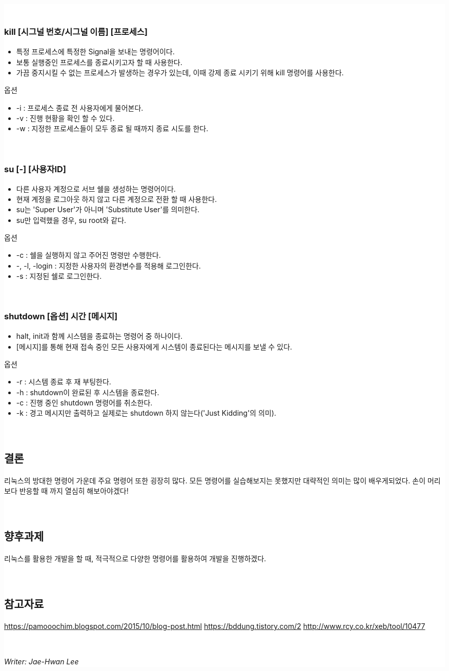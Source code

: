&nbsp;  

### kill [시그널 번호/시그널 이름] [프로세스]
- 특정 프로세스에 특정한 Signal을 보내는 명령어이다.
- 보통 실행중인 프로세스를 종료시키고자 할 때 사용한다.
- 가끔 중지시킬 수 없는 프로세스가 발생하는 경우가 있는데, 이때 강제 종료 시키기 위해 kill 명령어를 사용한다.

옵션

- -i : 프로세스 종료 전 사용자에게 물어본다.
- -v : 진행 현황을 확인 할 수 있다.
- -w : 지정한 프로세스들이 모두 종료 될 때까지 종료 시도를 한다.

&nbsp;  

### su [-] [사용자ID]
- 다른 사용자 계정으로 서브 쉘을 생성하는 명령어이다.
- 현재 계정을 로그아웃 하지 않고 다른 계정으로 전환 할 때 사용한다.
- su는 'Super User'가 아니며 'Substitute User'를 의미한다.
- su만 입력했을 경우, su root와 같다.

옵션

- -c : 쉘을 실행하지 않고 주어진 명령만 수행한다.
- -, -l, -login : 지정한 사용자의 환경변수를 적용해 로그인한다.
- -s : 지정된 쉘로 로그인한다.

&nbsp;  

### shutdown [옵션] 시간 [메시지]
- halt, init과 함께 시스템을 종료하는 명령어 중 하나이다.
- [메시지]를 통해 현재 접속 중인 모든 사용자에게 시스템이 종료된다는 메시지를 보낼 수 있다.

옵션

- -r : 시스템 종료 후 재 부팅한다.
- -h : shutdown이 완료된 후 시스템을 종료한다.
- -c : 진행 중인 shutdown 명령어를 취소한다.
- -k : 경고 메시지만 출력하고 실제로는 shutdown 하지 않는다('Just Kidding'의 의미).

&nbsp;  

## 결론
리눅스의 방대한 명령어 가운데 주요 명령어 또한 굉장히 많다. 모든 명령어를 실습해보지는 못했지만 대략적인 의미는 많이 배우게되었다. 손이 머리보다 반응할 때 까지 열심히 해보아야겠다!

&nbsp;

## 향후과제

리눅스를 활용한 개발을 할 때, 적극적으로 다양한 명령어를 활용하여 개발을 진행하겠다.

&nbsp;

## 참고자료

<https://pamooochim.blogspot.com/2015/10/blog-post.html>
<https://bddung.tistory.com/2>
<http://www.rcy.co.kr/xeb/tool/10477>

&nbsp;

*Writer: Jae-Hwan Lee*

